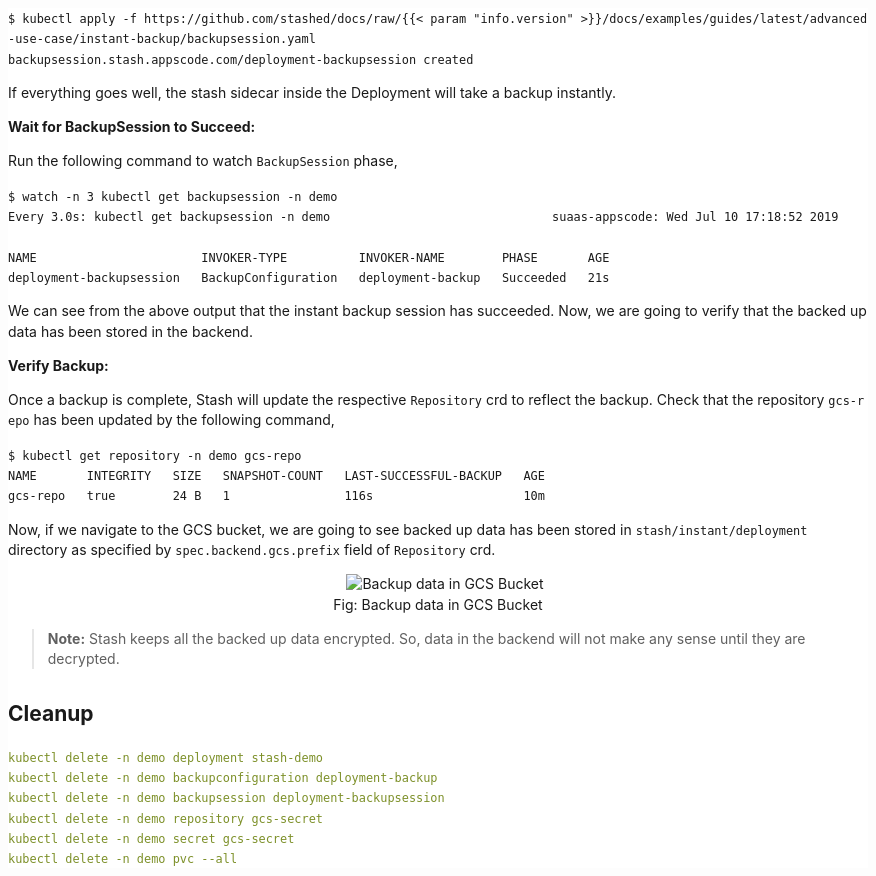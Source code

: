 ```console
$ kubectl apply -f https://github.com/stashed/docs/raw/{{< param "info.version" >}}/docs/examples/guides/latest/advanced-use-case/instant-backup/backupsession.yaml
backupsession.stash.appscode.com/deployment-backupsession created
```

If everything goes well, the stash sidecar inside the Deployment will take a backup instantly.

**Wait for BackupSession to Succeed:**

Run the following command to watch `BackupSession` phase,

```console
$ watch -n 3 kubectl get backupsession -n demo
Every 3.0s: kubectl get backupsession -n demo                               suaas-appscode: Wed Jul 10 17:18:52 2019

NAME                       INVOKER-TYPE          INVOKER-NAME        PHASE       AGE
deployment-backupsession   BackupConfiguration   deployment-backup   Succeeded   21s
```

We can see from the above output that the instant backup session has succeeded. Now, we are going to verify that the backed up data has been stored in the backend.

**Verify Backup:**

Once a backup is complete, Stash will update the respective `Repository` crd to reflect the backup. Check that the repository `gcs-repo` has been updated by the following command,

```console
$ kubectl get repository -n demo gcs-repo
NAME       INTEGRITY   SIZE   SNAPSHOT-COUNT   LAST-SUCCESSFUL-BACKUP   AGE
gcs-repo   true        24 B   1                116s                     10m
```

Now, if we navigate to the GCS bucket, we are going to see backed up data has been stored in `stash/instant/deployment` directory as specified by `spec.backend.gcs.prefix` field of `Repository` crd.

<figure align="center">
  <img alt="Backup data in GCS Bucket" src="/docs/v2020.07.08-beta.0/images/guides/latest/advanced-use-case/instant.png">
  <figcaption align="center">Fig: Backup data in GCS Bucket</figcaption>
</figure>

>**Note:** Stash keeps all the backed up data encrypted. So, data in the backend will not make any sense until they are decrypted.

## Cleanup

```yaml
kubectl delete -n demo deployment stash-demo
kubectl delete -n demo backupconfiguration deployment-backup
kubectl delete -n demo backupsession deployment-backupsession
kubectl delete -n demo repository gcs-secret
kubectl delete -n demo secret gcs-secret
kubectl delete -n demo pvc --all
```
